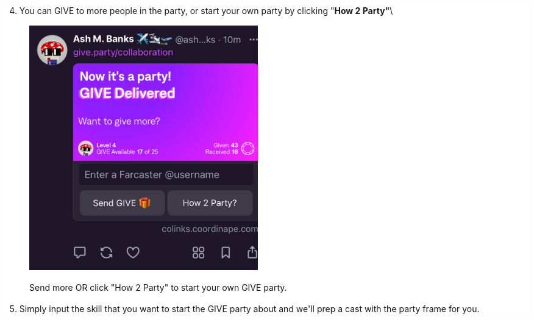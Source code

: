 4. You can GIVE to more people in the party, or start your own party by clicking "**How 2 Party"**\


<figure><img src="../.gitbook/assets/givemore.jpeg" alt="" width="375"><figcaption><p>Send more OR click "How 2 Party" to start your own GIVE party.</p></figcaption></figure>

5. Simply input the skill that you want to start the GIVE party about and we'll prep a cast with the party frame for you.&#x20;

